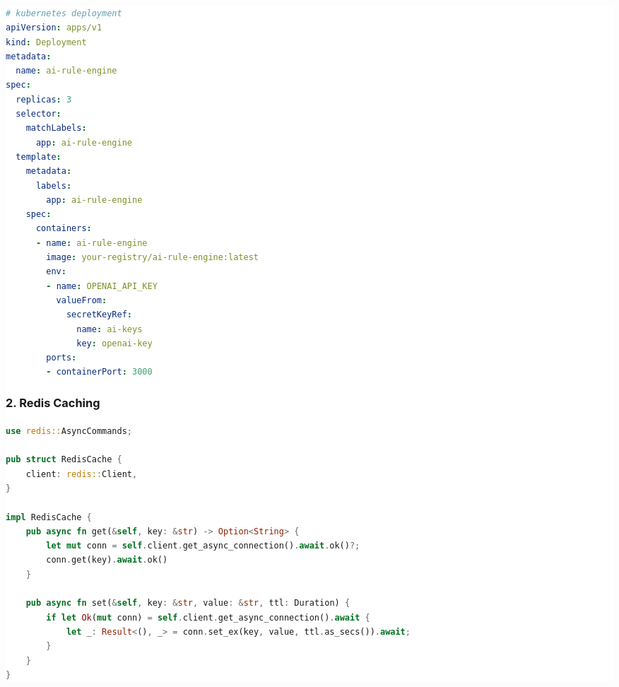 ```yaml
# kubernetes deployment
apiVersion: apps/v1
kind: Deployment
metadata:
  name: ai-rule-engine
spec:
  replicas: 3
  selector:
    matchLabels:
      app: ai-rule-engine
  template:
    metadata:
      labels:
        app: ai-rule-engine
    spec:
      containers:
      - name: ai-rule-engine
        image: your-registry/ai-rule-engine:latest
        env:
        - name: OPENAI_API_KEY
          valueFrom:
            secretKeyRef:
              name: ai-keys
              key: openai-key
        ports:
        - containerPort: 3000
```

### 2. Redis Caching

```rust
use redis::AsyncCommands;

pub struct RedisCache {
    client: redis::Client,
}

impl RedisCache {
    pub async fn get(&self, key: &str) -> Option<String> {
        let mut conn = self.client.get_async_connection().await.ok()?;
        conn.get(key).await.ok()
    }
    
    pub async fn set(&self, key: &str, value: &str, ttl: Duration) {
        if let Ok(mut conn) = self.client.get_async_connection().await {
            let _: Result<(), _> = conn.set_ex(key, value, ttl.as_secs()).await;
        }
    }
}
```
